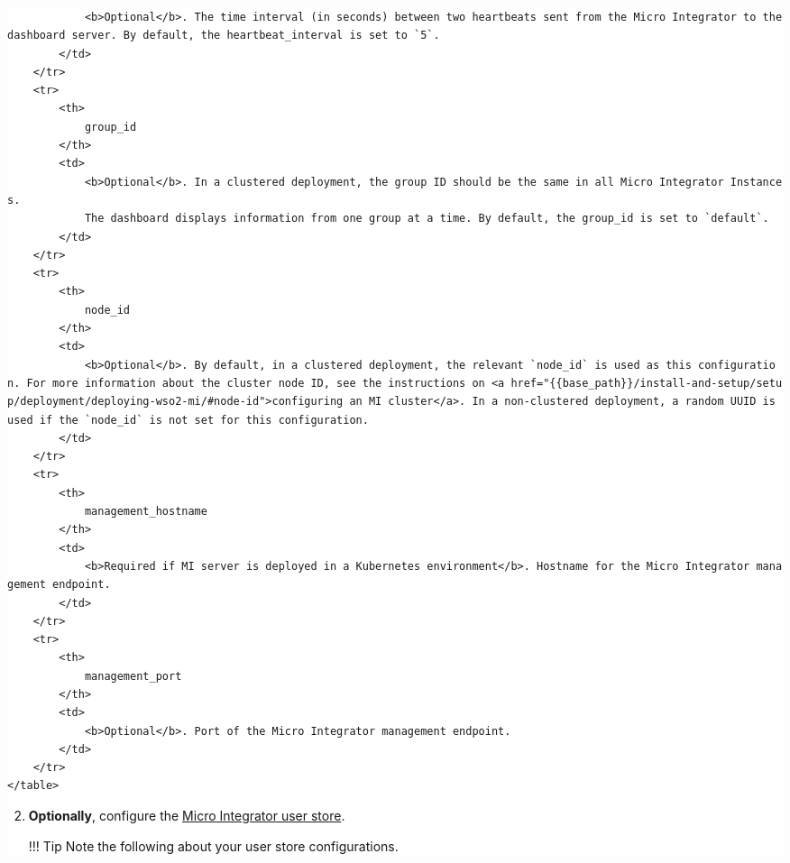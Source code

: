                 <b>Optional</b>. The time interval (in seconds) between two heartbeats sent from the Micro Integrator to the dashboard server. By default, the heartbeat_interval is set to `5`. 
            </td>
        </tr>
        <tr>
            <th>
                group_id
            </th>
            <td>
                <b>Optional</b>. In a clustered deployment, the group ID should be the same in all Micro Integrator Instances. 
                The dashboard displays information from one group at a time. By default, the group_id is set to `default`. 
            </td>
        </tr>
        <tr>
            <th>
                node_id
            </th>
            <td>
                <b>Optional</b>. By default, in a clustered deployment, the relevant `node_id` is used as this configuration. For more information about the cluster node ID, see the instructions on <a href="{{base_path}}/install-and-setup/setup/deployment/deploying-wso2-mi/#node-id">configuring an MI cluster</a>. In a non-clustered deployment, a random UUID is used if the `node_id` is not set for this configuration.
            </td>
        </tr>
        <tr>
            <th>
                management_hostname
            </th>
            <td>
                <b>Required if MI server is deployed in a Kubernetes environment</b>. Hostname for the Micro Integrator management endpoint.
            </td>
        </tr>
        <tr>
            <th>
                management_port
            </th>
            <td>
                <b>Optional</b>. Port of the Micro Integrator management endpoint.
            </td>
        </tr>
    </table> 

2.  **Optionally**, configure the [Micro Integrator user store]({{base_path}}/install-and-setup/setup/user-stores/setting-up-a-userstore).

    !!! Tip
        Note the following about your user store configurations.
